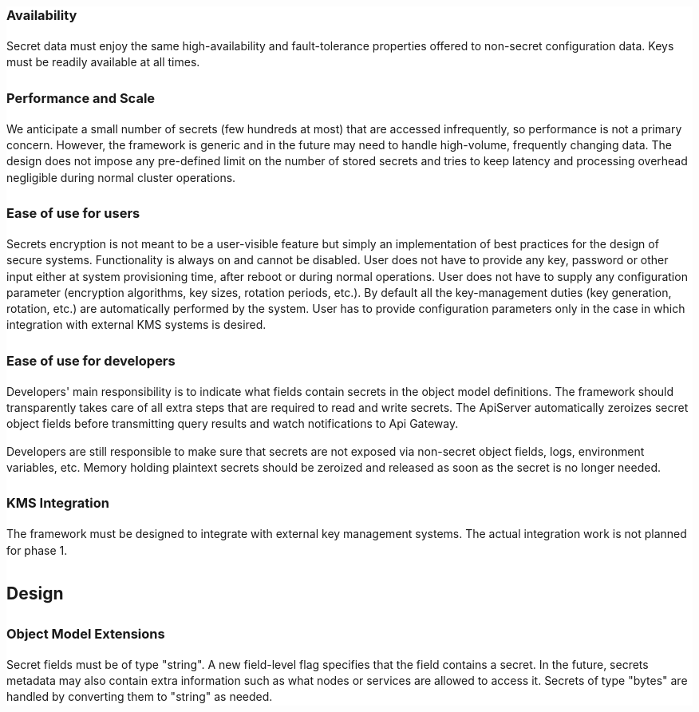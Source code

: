### Availability
Secret data must enjoy the same high-availability and fault-tolerance properties
offered to non-secret configuration data. Keys must be readily available at all
times.

### Performance and Scale
We anticipate a small number of secrets (few hundreds at most) that are accessed
infrequently, so performance is not a primary concern. However, the framework is
generic and in the future may need to handle high-volume, frequently changing
data. The design does not impose any pre-defined limit on the number of stored
secrets and tries to keep latency and processing overhead negligible during
normal cluster operations.

### Ease of use for users
Secrets encryption is not meant to be a user-visible feature but simply an
implementation of best practices for the design of secure systems. Functionality
is always on and cannot be disabled. User does not have to provide any key,
password or other input either at system provisioning time, after reboot or
during normal operations. User does not have to supply any configuration
parameter (encryption algorithms, key sizes, rotation periods, etc.). By default
all the key-management duties (key generation, rotation, etc.) are automatically
performed by the system.
User has to provide configuration parameters only in the case in which
integration with external KMS systems is desired.

### Ease of use for developers
Developers' main responsibility is to indicate what fields contain secrets in
the object model definitions. The framework should transparently takes care of
all extra steps that are required to read and write secrets. The ApiServer
automatically zeroizes secret object fields before transmitting query results
and watch notifications to Api Gateway.

Developers are still responsible to make sure that secrets are not exposed via
non-secret object fields, logs, environment variables, etc. Memory holding
plaintext secrets should be zeroized and released as soon as the secret is
no longer needed.

### KMS Integration
The framework must be designed to integrate with external key management
systems. The actual integration work is not planned for phase 1.

## Design

### Object Model Extensions
Secret fields must be of type "string". A new field-level flag specifies that
the field contains a secret. In the future, secrets metadata may also contain
extra information such as what nodes or services are allowed to access it.
Secrets of type "bytes" are handled by converting them to "string" as needed.
